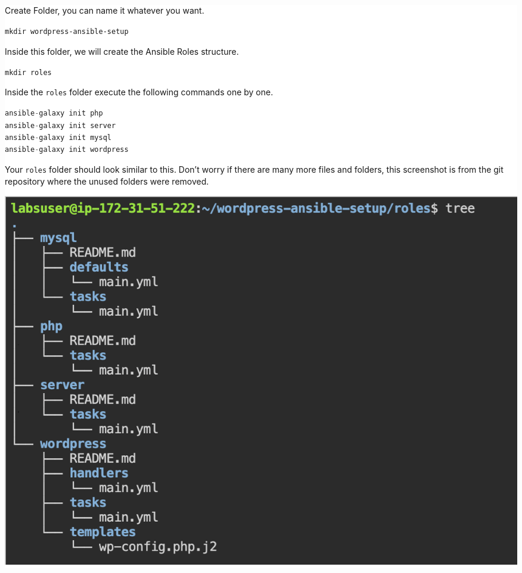 Create Folder, you can name it whatever you want.

```
mkdir wordpress-ansible-setup
```

Inside this folder, we will create the Ansible Roles structure.

```python
mkdir roles
```

 Inside the `roles` folder execute the following commands one by one.

```python
ansible-galaxy init php
ansible-galaxy init server
ansible-galaxy init mysql
ansible-galaxy init wordpress
```

Your `roles` folder should look similar to this. Don’t worry if there are many more files and folders, this screenshot is from the git repository where the unused folders were removed.

![Roles Tree.png](images/roles-tree.png)
